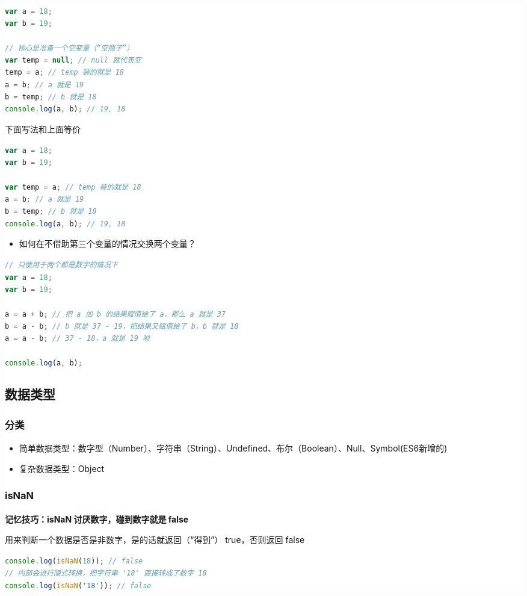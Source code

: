 ```javascript
var a = 18;
var b = 19;

// 核心是准备一个空变量（“空瓶子”）
var temp = null; // null 就代表空
temp = a; // temp 装的就是 18
a = b; // a 就是 19
b = temp; // b 就是 18
console.log(a, b); // 19, 18
```

下面写法和上面等价

```javascript
var a = 18;
var b = 19;

var temp = a; // temp 装的就是 18
a = b; // a 就是 19
b = temp; // b 就是 18
console.log(a, b); // 19, 18
```

- 如何在不借助第三个变量的情况交换两个变量？

```javascript
// 只使用于两个都是数字的情况下
var a = 18;
var b = 19;

a = a + b; // 把 a 加 b 的结果赋值给了 a，那么 a 就是 37
b = a - b; // b 就是 37 - 19，把结果又赋值给了 b，b 就是 18
a = a - b; // 37 - 18，a 就是 19 啦

console.log(a, b);
```

## 数据类型

### 分类

- 简单数据类型：数字型（Number）、字符串（String）、Undefined、布尔（Boolean）、Null、Symbol(ES6新增的)

- 复杂数据类型：Object

### isNaN

**记忆技巧：isNaN 讨厌数字，碰到数字就是 false**

用来判断一个数据是否是非数字，是的话就返回（“得到”） true，否则返回 false

```javascript
console.log(isNaN(18)); // false
// 内部会进行隐式转换，把字符串 '18' 直接转成了数字 18
console.log(isNaN('18')); // false
```
